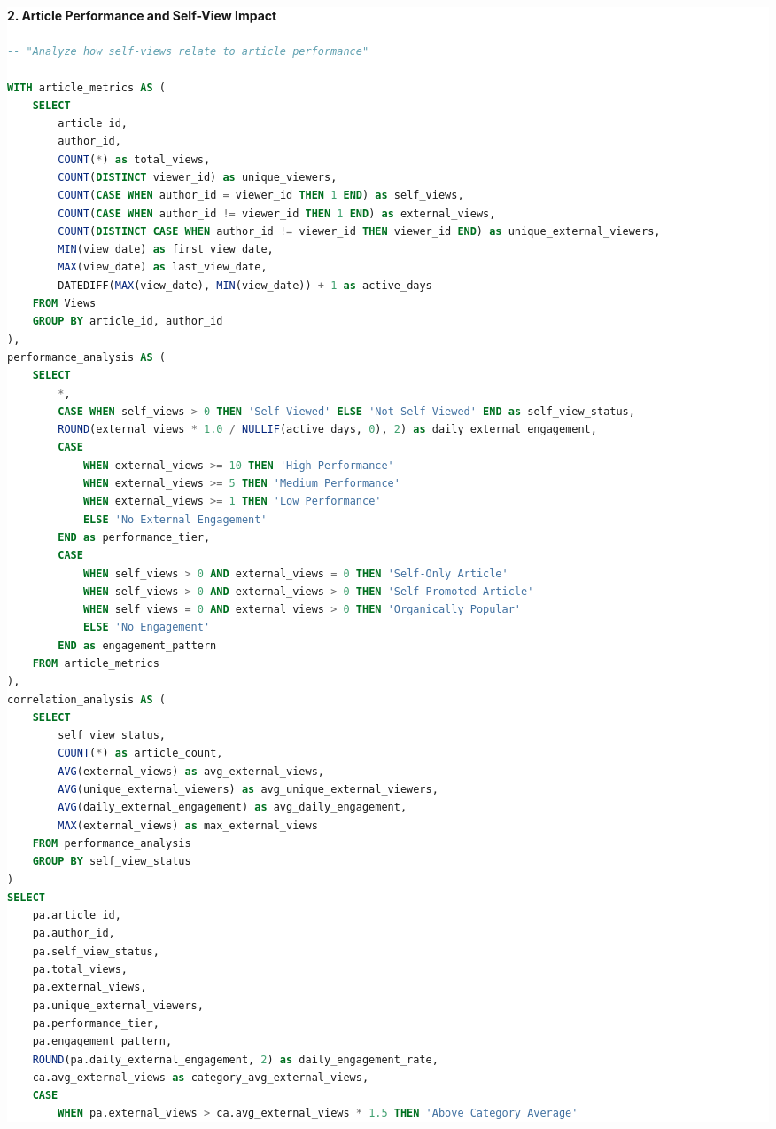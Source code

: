 #### 2. **Article Performance and Self-View Impact**
```sql
-- "Analyze how self-views relate to article performance"

WITH article_metrics AS (
    SELECT 
        article_id,
        author_id,
        COUNT(*) as total_views,
        COUNT(DISTINCT viewer_id) as unique_viewers,
        COUNT(CASE WHEN author_id = viewer_id THEN 1 END) as self_views,
        COUNT(CASE WHEN author_id != viewer_id THEN 1 END) as external_views,
        COUNT(DISTINCT CASE WHEN author_id != viewer_id THEN viewer_id END) as unique_external_viewers,
        MIN(view_date) as first_view_date,
        MAX(view_date) as last_view_date,
        DATEDIFF(MAX(view_date), MIN(view_date)) + 1 as active_days
    FROM Views
    GROUP BY article_id, author_id
),
performance_analysis AS (
    SELECT 
        *,
        CASE WHEN self_views > 0 THEN 'Self-Viewed' ELSE 'Not Self-Viewed' END as self_view_status,
        ROUND(external_views * 1.0 / NULLIF(active_days, 0), 2) as daily_external_engagement,
        CASE 
            WHEN external_views >= 10 THEN 'High Performance'
            WHEN external_views >= 5 THEN 'Medium Performance'
            WHEN external_views >= 1 THEN 'Low Performance'
            ELSE 'No External Engagement'
        END as performance_tier,
        CASE 
            WHEN self_views > 0 AND external_views = 0 THEN 'Self-Only Article'
            WHEN self_views > 0 AND external_views > 0 THEN 'Self-Promoted Article'
            WHEN self_views = 0 AND external_views > 0 THEN 'Organically Popular'
            ELSE 'No Engagement'
        END as engagement_pattern
    FROM article_metrics
),
correlation_analysis AS (
    SELECT 
        self_view_status,
        COUNT(*) as article_count,
        AVG(external_views) as avg_external_views,
        AVG(unique_external_viewers) as avg_unique_external_viewers,
        AVG(daily_external_engagement) as avg_daily_engagement,
        MAX(external_views) as max_external_views
    FROM performance_analysis
    GROUP BY self_view_status
)
SELECT 
    pa.article_id,
    pa.author_id,
    pa.self_view_status,
    pa.total_views,
    pa.external_views,
    pa.unique_external_viewers,
    pa.performance_tier,
    pa.engagement_pattern,
    ROUND(pa.daily_external_engagement, 2) as daily_engagement_rate,
    ca.avg_external_views as category_avg_external_views,
    CASE 
        WHEN pa.external_views > ca.avg_external_views * 1.5 THEN 'Above Category Average'
```